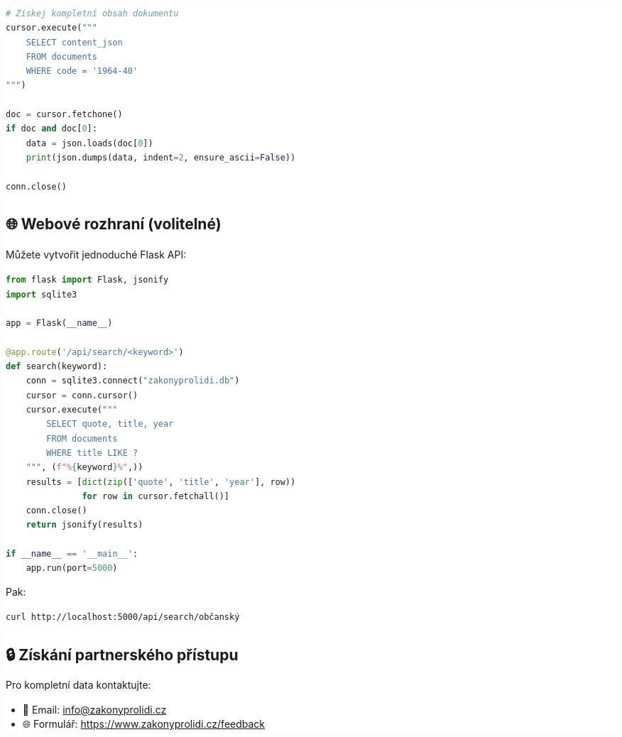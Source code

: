 ```python
# Získej kompletní obsah dokumentu
cursor.execute("""
    SELECT content_json
    FROM documents
    WHERE code = '1964-40'
""")

doc = cursor.fetchone()
if doc and doc[0]:
    data = json.loads(doc[0])
    print(json.dumps(data, indent=2, ensure_ascii=False))

conn.close()
```

## 🌐 Webové rozhraní (volitelné)

Můžete vytvořit jednoduché Flask API:

```python
from flask import Flask, jsonify
import sqlite3

app = Flask(__name__)

@app.route('/api/search/<keyword>')
def search(keyword):
    conn = sqlite3.connect("zakonyprolidi.db")
    cursor = conn.cursor()
    cursor.execute("""
        SELECT quote, title, year
        FROM documents
        WHERE title LIKE ?
    """, (f"%{keyword}%",))
    results = [dict(zip(['quote', 'title', 'year'], row))
               for row in cursor.fetchall()]
    conn.close()
    return jsonify(results)

if __name__ == '__main__':
    app.run(port=5000)
```

Pak:
```bash
curl http://localhost:5000/api/search/občanský
```

## 🔒 Získání partnerského přístupu

Pro kompletní data kontaktujte:
- 📧 Email: info@zakonyprolidi.cz
- 🌐 Formulář: https://www.zakonyprolidi.cz/feedback
